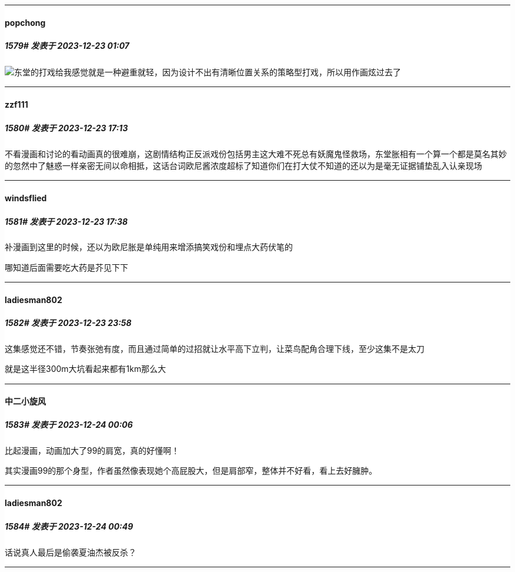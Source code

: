 *****

####  popchong  
##### 1579#       发表于 2023-12-23 01:07

<img src="https://static.saraba1st.com/image/smiley/face2017/067.png" referrerpolicy="no-referrer">东堂的打戏给我感觉就是一种避重就轻，因为设计不出有清晰位置关系的策略型打戏，所以用作画炫过去了


*****

####  zzf111  
##### 1580#       发表于 2023-12-23 17:13

不看漫画和讨论的看动画真的很难崩，这剧情结构正反派戏份包括男主这大难不死总有妖魔鬼怪救场，东堂胀相有一个算一个都是莫名其妙的忽然中了魅惑一样亲密无间以命相抵，这话台词欧尼酱浓度超标了知道你们在打大仗不知道的还以为是毫无证据铺垫乱入认亲现场


*****

####  windsflied  
##### 1581#       发表于 2023-12-23 17:38

补漫画到这里的时候，还以为欧尼胀是单纯用来增添搞笑戏份和埋点大药伏笔的

哪知道后面需要吃大药是芥见下下


*****

####  ladiesman802  
##### 1582#       发表于 2023-12-23 23:58

这集感觉还不错，节奏张弛有度，而且通过简单的过招就让水平高下立判，让菜鸟配角合理下线，至少这集不是太刀

就是这半径300m大坑看起来都有1km那么大


*****

####  中二小旋风  
##### 1583#       发表于 2023-12-24 00:06

比起漫画，动画加大了99的肩宽，真的好懂啊！

其实漫画99的那个身型，作者虽然像表现她个高屁股大，但是肩部窄，整体并不好看，看上去好臃肿。


*****

####  ladiesman802  
##### 1584#       发表于 2023-12-24 00:49

话说真人最后是偷袭夏油杰被反杀？


*****
